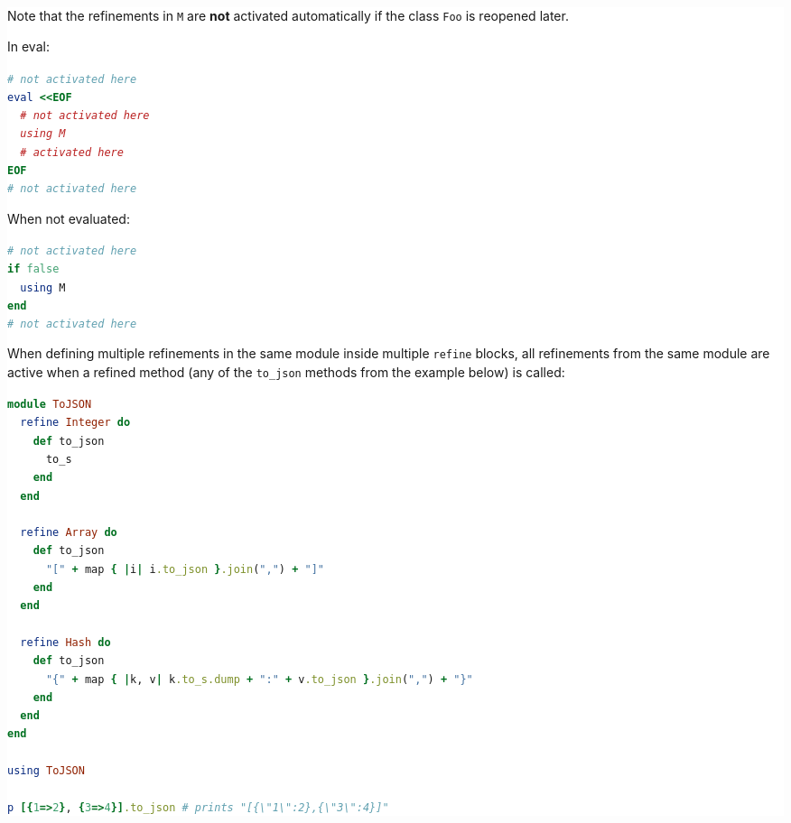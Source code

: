 
Note that the refinements in `M` are **not** activated automatically if
the class `Foo` is reopened later.

In eval:


```ruby
# not activated here
eval <<EOF
  # not activated here
  using M
  # activated here
EOF
# not activated here
```

When not evaluated:


```ruby
# not activated here
if false
  using M
end
# not activated here
```

When defining multiple refinements in the same module inside multiple
`refine` blocks, all refinements from the same module are active when a
refined method (any of the `to_json` methods from the example below) is
called:


```ruby
module ToJSON
  refine Integer do
    def to_json
      to_s
    end
  end

  refine Array do
    def to_json
      "[" + map { |i| i.to_json }.join(",") + "]"
    end
  end

  refine Hash do
    def to_json
      "{" + map { |k, v| k.to_s.dump + ":" + v.to_json }.join(",") + "}"
    end
  end
end

using ToJSON

p [{1=>2}, {3=>4}].to_json # prints "[{\"1\":2},{\"3\":4}]"
```
